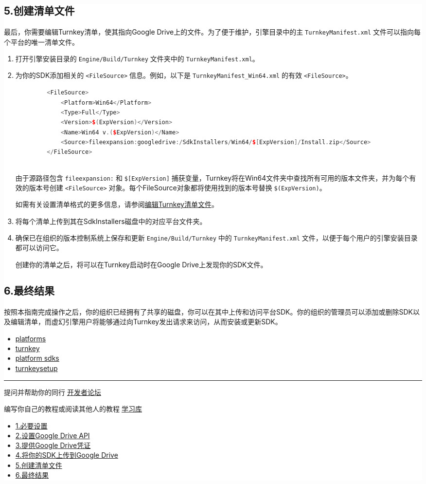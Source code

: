 ## 5.创建清单文件

最后，你需要编辑Turnkey清单，使其指向Google Drive上的文件。为了便于维护，引擎目录中的主 `TurnkeyManifest.xml` 文件可以指向每个平台的唯一清单文件。

1.  打开引擎安装目录的 `Engine/Build/Turnkey` 文件夹中的 `TurnkeyManifest.xml`。
    
2.  为你的SDK添加相关的 `<FileSource>` 信息。例如，以下是 `TurnkeyManifest_Win64.xml` 的有效 `<FileSource>`。
    
    ```cpp
             <FileSource>
                 <Platform>Win64</Platform>
                 <Type>Full</Type>
                 <Version>$(ExpVersion)</Version>
                 <Name>Win64 v.($ExpVersion)</Name>
                 <Source>fileexpansion:googledrive:/SdkInstallers/Win64/$[ExpVersion]/Install.zip</Source>
             </FileSource>
    		
    ```
    
    由于源路径包含 `fileexpansion:` 和 `$[ExpVersion]` 捕获变量，Turnkey将在Win64文件夹中查找所有可用的版本文件夹，并为每个有效的版本号创建 `<FileSource>` 对象。每个FileSource对象都将使用找到的版本号替换 `$(ExpVersion)`。
    
    如需有关设置清单格式的更多信息，请参阅[编辑Turnkey清单文件](/documentation/zh-cn/unreal-engine/setting-up-turnkey-for-your-organization-in-unreal-engine)。
    
3.  将每个清单上传到其在SdkInstallers磁盘中的对应平台文件夹。
    
4.  确保已在组织的版本控制系统上保存和更新 `Engine/Build/Turnkey` 中的 `TurnkeyManifest.xml` 文件，以便于每个用户的引擎安装目录都可以访问它。
    
    创建你的清单之后，将可以在Turnkey启动时在Google Drive上发现你的SDK文件。
    

## 6.最终结果

按照本指南完成操作之后，你的组织已经拥有了共享的磁盘，你可以在其中上传和访问平台SDK。你的组织的管理员可以添加或删除SDK以及编辑清单，而虚幻引擎用户将能够通过向Turnkey发出请求来访问，从而安装或更新SDK。

-   [platforms](https://dev.epicgames.com/community/search?query=platforms)
-   [turnkey](https://dev.epicgames.com/community/search?query=turnkey)
-   [platform sdks](https://dev.epicgames.com/community/search?query=platform%20sdks)
-   [turnkeysetup](https://dev.epicgames.com/community/search?query=turnkeysetup)

* * *

提问并帮助你的同行 [开发者论坛](https://forums.unrealengine.com/categories?tag=unreal-engine)

编写你自己的教程或阅读其他人的教程 [学习库](https://dev.epicgames.com/community/unreal-engine/learning)

-   [1.必要设置](/documentation/zh-cn/unreal-engine/setting-up-google-drive-for-turnkey-for-unreal-engine#1%E5%BF%85%E8%A6%81%E8%AE%BE%E7%BD%AE)
-   [2.设置Google Drive API](/documentation/zh-cn/unreal-engine/setting-up-google-drive-for-turnkey-for-unreal-engine#2%E8%AE%BE%E7%BD%AEgoogledriveapi)
-   [3.提供Google Drive凭证](/documentation/zh-cn/unreal-engine/setting-up-google-drive-for-turnkey-for-unreal-engine#3%E6%8F%90%E4%BE%9Bgoogledrive%E5%87%AD%E8%AF%81)
-   [4.将你的SDK上传到Google Drive](/documentation/zh-cn/unreal-engine/setting-up-google-drive-for-turnkey-for-unreal-engine#4%E5%B0%86%E4%BD%A0%E7%9A%84sdk%E4%B8%8A%E4%BC%A0%E5%88%B0googledrive)
-   [5.创建清单文件](/documentation/zh-cn/unreal-engine/setting-up-google-drive-for-turnkey-for-unreal-engine#5%E5%88%9B%E5%BB%BA%E6%B8%85%E5%8D%95%E6%96%87%E4%BB%B6)
-   [6.最终结果](/documentation/zh-cn/unreal-engine/setting-up-google-drive-for-turnkey-for-unreal-engine#6%E6%9C%80%E7%BB%88%E7%BB%93%E6%9E%9C)